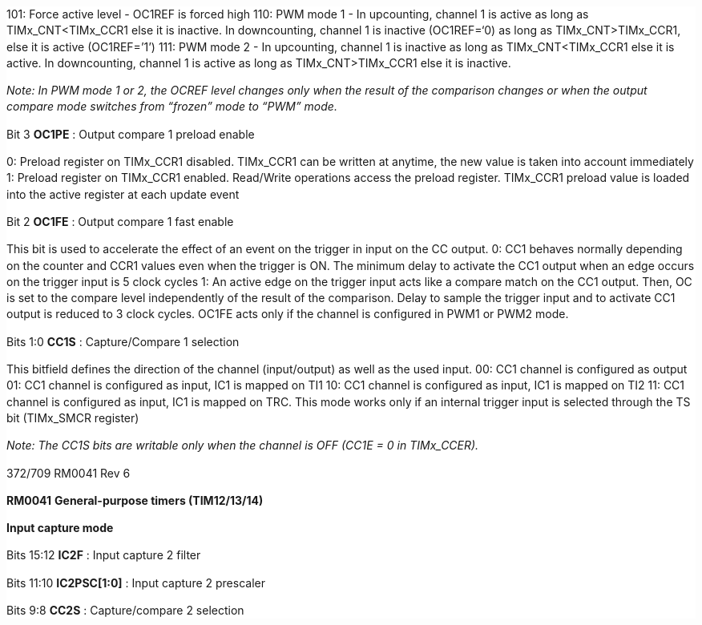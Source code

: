 101: Force active level - OC1REF is forced high
110: PWM mode 1 - In upcounting, channel 1 is active as long as TIMx_CNT<TIMx_CCR1
else it is inactive. In downcounting, channel 1 is inactive (OC1REF=‘0) as long as
TIMx_CNT>TIMx_CCR1, else it is active (OC1REF=’1’)
111: PWM mode 2 - In upcounting, channel 1 is inactive as long as TIMx_CNT<TIMx_CCR1
else it is active. In downcounting, channel 1 is active as long as TIMx_CNT>TIMx_CCR1
else it is inactive.

_Note: In PWM mode 1 or 2, the OCREF level changes only when the result of the_
_comparison changes or when the output compare mode switches from “frozen” mode_
_to “PWM” mode._


Bit 3 **OC1PE** : Output compare 1 preload enable

0: Preload register on TIMx_CCR1 disabled. TIMx_CCR1 can be written at anytime, the
new value is taken into account immediately
1: Preload register on TIMx_CCR1 enabled. Read/Write operations access the preload
register. TIMx_CCR1 preload value is loaded into the active register at each update event


Bit 2 **OC1FE** : Output compare 1 fast enable

This bit is used to accelerate the effect of an event on the trigger in input on the CC output.
0: CC1 behaves normally depending on the counter and CCR1 values even when the
trigger is ON. The minimum delay to activate the CC1 output when an edge occurs on the
trigger input is 5 clock cycles
1: An active edge on the trigger input acts like a compare match on the CC1 output. Then,
OC is set to the compare level independently of the result of the comparison. Delay to
sample the trigger input and to activate CC1 output is reduced to 3 clock cycles. OC1FE
acts only if the channel is configured in PWM1 or PWM2 mode.


Bits 1:0 **CC1S** : Capture/Compare 1 selection

This bitfield defines the direction of the channel (input/output) as well as the used input.
00: CC1 channel is configured as output
01: CC1 channel is configured as input, IC1 is mapped on TI1
10: CC1 channel is configured as input, IC1 is mapped on TI2
11: CC1 channel is configured as input, IC1 is mapped on TRC. This mode works only if an
internal trigger input is selected through the TS bit (TIMx_SMCR register)

_Note: The CC1S bits are writable only when the channel is OFF (CC1E = 0 in TIMx_CCER)._


372/709 RM0041 Rev 6


**RM0041** **General-purpose timers (TIM12/13/14)**


**Input capture mode**


Bits 15:12 **IC2F** : Input capture 2 filter


Bits 11:10 **IC2PSC[1:0]** : Input capture 2 prescaler


Bits 9:8 **CC2S** : Capture/compare 2 selection
